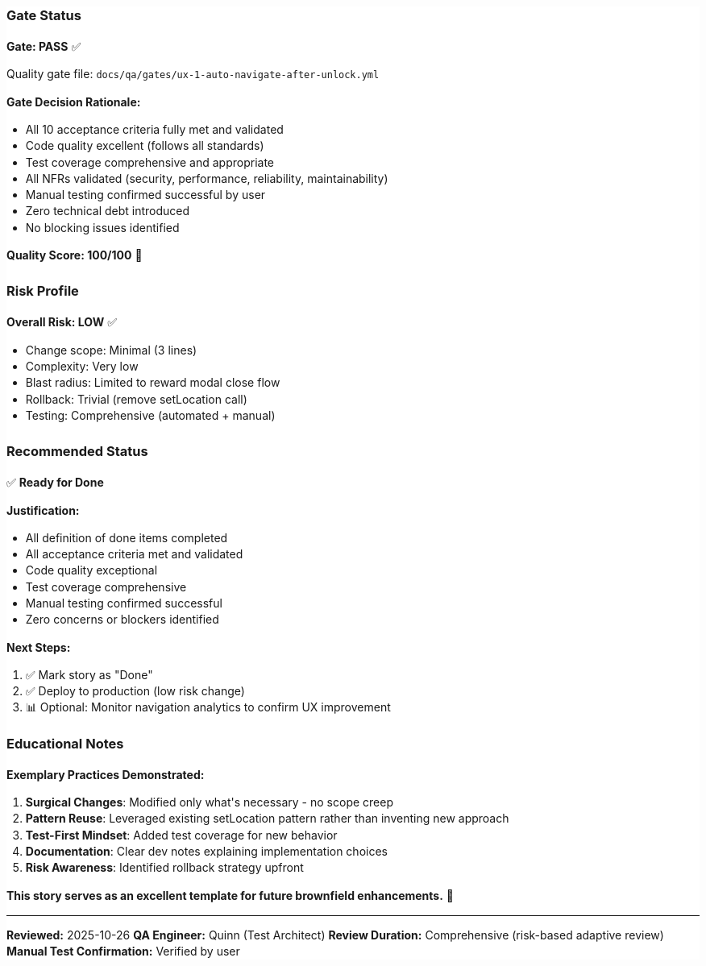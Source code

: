 ### Gate Status

**Gate: PASS** ✅

Quality gate file: `docs/qa/gates/ux-1-auto-navigate-after-unlock.yml`

**Gate Decision Rationale:**
- All 10 acceptance criteria fully met and validated
- Code quality excellent (follows all standards)
- Test coverage comprehensive and appropriate
- All NFRs validated (security, performance, reliability, maintainability)
- Manual testing confirmed successful by user
- Zero technical debt introduced
- No blocking issues identified

**Quality Score: 100/100** 🎯

### Risk Profile

**Overall Risk: LOW** ✅

- Change scope: Minimal (3 lines)
- Complexity: Very low
- Blast radius: Limited to reward modal close flow
- Rollback: Trivial (remove setLocation call)
- Testing: Comprehensive (automated + manual)

### Recommended Status

✅ **Ready for Done**

**Justification:**
- All definition of done items completed
- All acceptance criteria met and validated
- Code quality exceptional
- Test coverage comprehensive
- Manual testing confirmed successful
- Zero concerns or blockers identified

**Next Steps:**
1. ✅ Mark story as "Done"
2. ✅ Deploy to production (low risk change)
3. 📊 Optional: Monitor navigation analytics to confirm UX improvement

### Educational Notes

**Exemplary Practices Demonstrated:**

1. **Surgical Changes**: Modified only what's necessary - no scope creep
2. **Pattern Reuse**: Leveraged existing setLocation pattern rather than inventing new approach
3. **Test-First Mindset**: Added test coverage for new behavior
4. **Documentation**: Clear dev notes explaining implementation choices
5. **Risk Awareness**: Identified rollback strategy upfront

**This story serves as an excellent template for future brownfield enhancements.** 🌟

---

**Reviewed:** 2025-10-26
**QA Engineer:** Quinn (Test Architect)
**Review Duration:** Comprehensive (risk-based adaptive review)
**Manual Test Confirmation:** Verified by user
